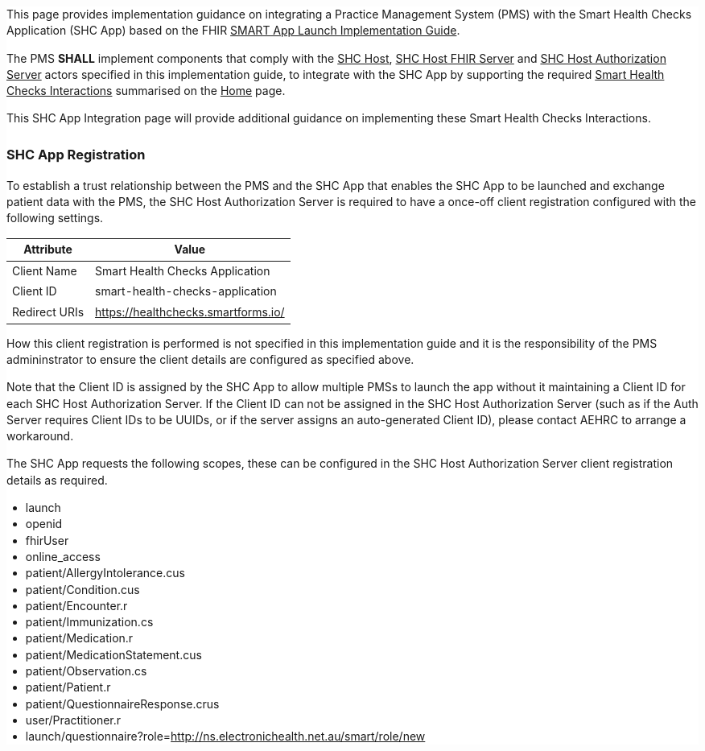 This page provides implementation guidance on integrating a Practice Management System (PMS) with the Smart Health Checks Application (SHC App) based on the FHIR [SMART App Launch Implementation Guide](https://hl7.org/fhir/smart-app-launch/STU2.2/). 

The PMS **SHALL** implement components that comply with the [SHC Host](ActorDefinition-SHCHost.html), [SHC Host FHIR Server](ActorDefinition-SHCHostFHIRServer.html) and [SHC Host Authorization Server](ActorDefinition-SHCHostAuthorizationServer.html) actors specified in this implementation guide, to integrate with the SHC App by supporting the required [Smart Health Checks Interactions](index.html#smart-health-checks-interactions) summarised on the [Home](index.html#smart-health-checks-interactions) page. 

This SHC App Integration page will provide additional guidance on implementing these Smart Health Checks Interactions.

### SHC App Registration 
To establish a trust relationship between the PMS and the SHC App that enables the SHC App to be launched and exchange patient data with the PMS, the SHC Host Authorization Server is required to have a once-off client registration configured with the following settings. 

| Attribute    | Value                                          |
|--------------|--------------------------------------------------|
| Client Name  | Smart Health Checks Application                  |
| Client ID    | smart-health-checks-application                  |
| Redirect URIs | https://healthchecks.smartforms.io/             |

How this client registration is performed is not specified in this implementation guide and it is the responsibility of the PMS admininstrator to ensure the client details are configured as specified above.

Note that the Client ID is assigned by the SHC App to allow multiple PMSs to launch the app without it maintaining a Client ID for each SHC Host Authorization Server. If the Client ID can not be assigned in the SHC Host Authorization Server (such as if the Auth Server requires Client IDs to be UUIDs, or if the server assigns an auto-generated Client ID), please contact AEHRC to arrange a workaround.

The SHC App requests the following scopes, these can be configured in the SHC Host Authorization Server client registration details as required.
- launch
- openid
- fhirUser
- online_access
- patient/AllergyIntolerance.cus
- patient/Condition.cus
- patient/Encounter.r
- patient/Immunization.cs
- patient/Medication.r
- patient/MedicationStatement.cus
- patient/Observation.cs
- patient/Patient.r
- patient/QuestionnaireResponse.crus
- user/Practitioner.r
- launch/questionnaire?role=http://ns.electronichealth.net.au/smart/role/new
